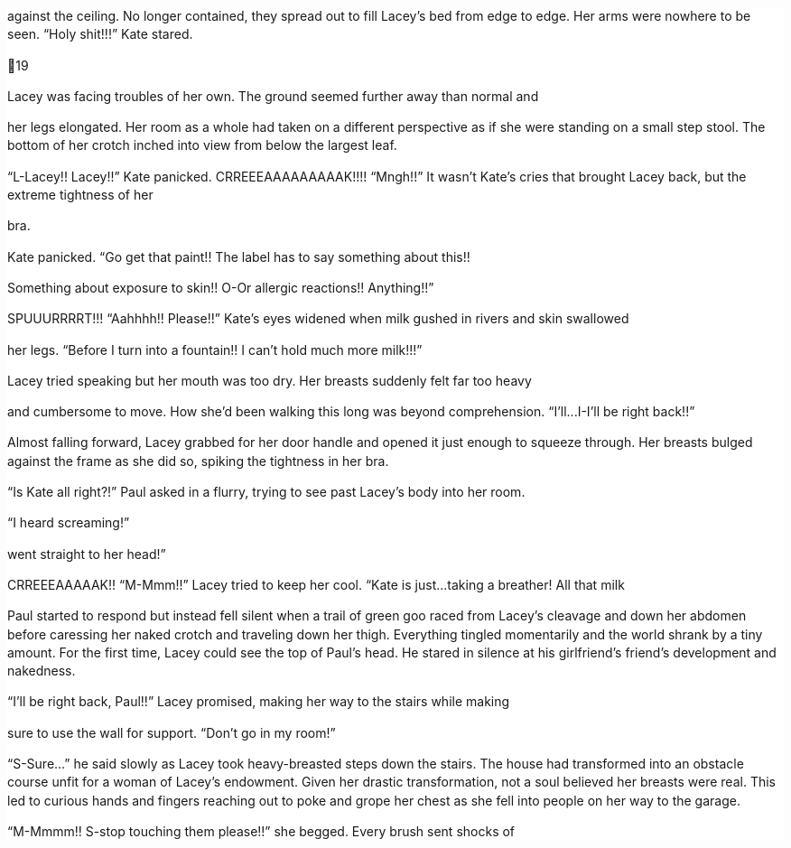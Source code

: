 against the ceiling. No longer contained, they spread out to fill Lacey’s bed from edge to edge.
Her arms were nowhere to be seen. “Holy shit!!!” Kate stared.

19

Lacey was facing troubles of her own. The ground seemed further away than normal and

her legs elongated. Her room as a whole had taken on a different perspective as if she were
standing on a small step stool. The bottom of her crotch inched into view from below the largest
leaf.

“L-Lacey!! Lacey!!” Kate panicked.
CRREEEAAAAAAAAAK!!!!
“Mngh!!” It wasn’t Kate’s cries that brought Lacey back, but the extreme tightness of her

bra.

Kate panicked. “Go get that paint!! The label has to say something about this!!

Something about exposure to skin!! O-Or allergic reactions!! Anything!!”

SPUUURRRRT!!!
“Aahhhh!! Please!!” Kate’s eyes widened when milk gushed in rivers and skin swallowed

her legs. “Before I turn into a fountain!! I can’t hold much more milk!!!”

Lacey tried speaking but her mouth was too dry. Her breasts suddenly felt far too heavy

and cumbersome to move. How she’d been walking this long was beyond comprehension.
“I’ll...I-I’ll be right back!!”

Almost falling forward, Lacey grabbed for her door handle and opened it just enough to
squeeze through. Her breasts bulged against the frame as she did so, spiking the tightness in her
bra.

“Is Kate all right?!” Paul asked in a flurry, trying to see past Lacey’s body into her room.

“I heard screaming!”

went straight to her head!”

CRREEEAAAAAK!!
“M-Mmm!!” Lacey tried to keep her cool. “Kate is just...taking a breather! All that milk

Paul started to respond but instead fell silent when a trail of green goo raced from Lacey’s
cleavage and down her abdomen before caressing her naked crotch and traveling down her thigh.
Everything tingled momentarily and the world shrank by a tiny amount. For the first time, Lacey
could see the top of Paul’s head. He stared in silence at his girlfriend’s friend’s development and
nakedness.

“I’ll be right back, Paul!!” Lacey promised, making her way to the stairs while making

sure to use the wall for support. “Don’t go in my room!”

“S-Sure…” he said slowly as Lacey took heavy-breasted steps down the stairs.
The house had transformed into an obstacle course unfit for a woman of Lacey’s
endowment. Given her drastic transformation, not a soul believed her breasts were real. This led
to curious hands and fingers reaching out to poke and grope her chest as she fell into people on
her way to the garage.

“M-Mmmm!! S-stop touching them please!!” she begged. Every brush sent shocks of

